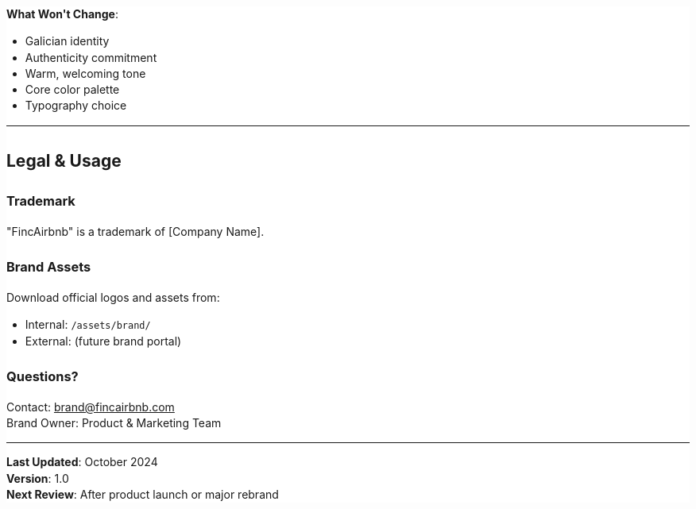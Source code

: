 **What Won't Change**:
- Galician identity
- Authenticity commitment
- Warm, welcoming tone
- Core color palette
- Typography choice

---

## Legal & Usage

### Trademark

"FincAirbnb" is a trademark of [Company Name].

### Brand Assets

Download official logos and assets from:
- Internal: `/assets/brand/`
- External: (future brand portal)

### Questions?

Contact: brand@fincairbnb.com  
Brand Owner: Product & Marketing Team

---

**Last Updated**: October 2024  
**Version**: 1.0  
**Next Review**: After product launch or major rebrand

